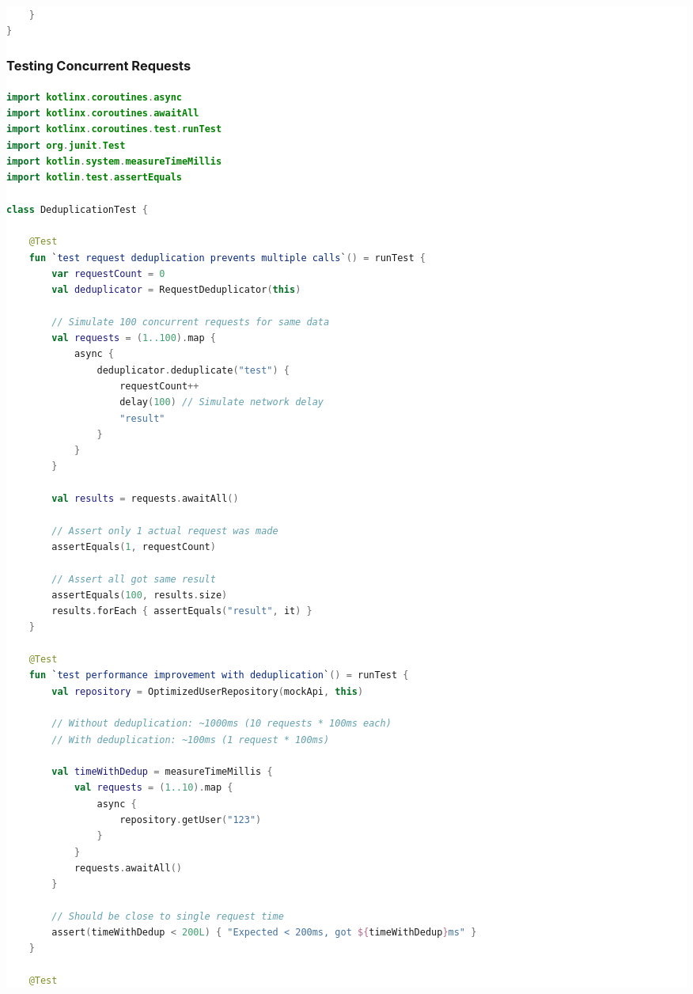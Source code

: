 ```kotlin
    }
}
```

### Testing Concurrent Requests

```kotlin
import kotlinx.coroutines.async
import kotlinx.coroutines.awaitAll
import kotlinx.coroutines.test.runTest
import org.junit.Test
import kotlin.system.measureTimeMillis
import kotlin.test.assertEquals

class DeduplicationTest {

    @Test
    fun `test request deduplication prevents multiple calls`() = runTest {
        var requestCount = 0
        val deduplicator = RequestDeduplicator(this)

        // Simulate 100 concurrent requests for same data
        val requests = (1..100).map {
            async {
                deduplicator.deduplicate("test") {
                    requestCount++
                    delay(100) // Simulate network delay
                    "result"
                }
            }
        }

        val results = requests.awaitAll()

        // Assert only 1 actual request was made
        assertEquals(1, requestCount)

        // Assert all got same result
        assertEquals(100, results.size)
        results.forEach { assertEquals("result", it) }
    }

    @Test
    fun `test performance improvement with deduplication`() = runTest {
        val repository = OptimizedUserRepository(mockApi, this)

        // Without deduplication: ~1000ms (10 requests * 100ms each)
        // With deduplication: ~100ms (1 request * 100ms)

        val timeWithDedup = measureTimeMillis {
            val requests = (1..10).map {
                async {
                    repository.getUser("123")
                }
            }
            requests.awaitAll()
        }

        // Should be close to single request time
        assert(timeWithDedup < 200L) { "Expected < 200ms, got ${timeWithDedup}ms" }
    }

    @Test
```